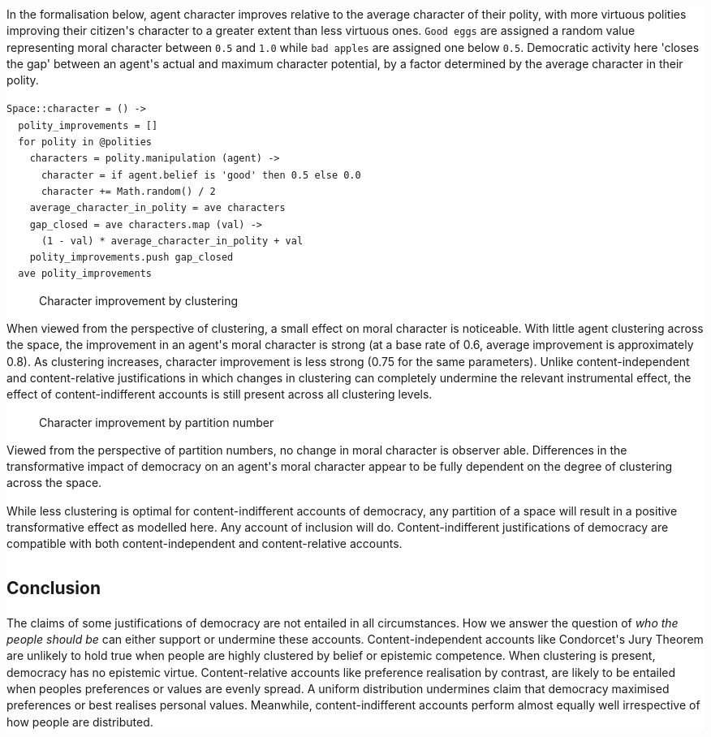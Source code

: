 In the formalisation below, agent character improves relative to the average character of their polity, with more virtuous polities improving their citizen's character to a greater extent than less virtuous ones.  `Good eggs` are assigned a random value representing moral character between `0.5` and `1.0` while `bad apples` are assigned one below `0.5`.  Democratic activity here 'closes the gap' between an agent's actual and maximum character potential, by a factor determined by the average character in their polity.


    Space::character = () ->
      polity_improvements = []
      for polity in @polities
        characters = polity.manipulation (agent) ->
          character = if agent.belief is 'good' then 0.5 else 0.0 
          character += Math.random() / 2
        average_character_in_polity = ave characters
        gap_closed = ave characters.map (val) ->
          (1 - val) * average_character_in_polity + val
        polity_improvements.push gap_closed
      ave polity_improvements


<figure>
<div id="character-by-cluster" class="graph"></div>
<figcaption>Character improvement by clustering</figcaption></figure>

When viewed from the perspective of clustering, a small effect on moral character is noticeable.  With little agent clustering across the space, the improvement in an agent's moral character is strong (at a base rate of 0.6, average improvement is approximately 0.8).  As clustering increases, character improvement is less strong (0.75 for the same parameters).  Unlike content-independent and content-relative justifications in which changes in clustering can completely undermine the relevant instrumental effect, the effect of content-indifferent accounts is still present across all clustering levels.

<figure>
<div id="character-by-partition" class="graph"></div>
<figcaption>Character improvement by partition number</figcaption></figure>

Viewed from the perspective of partition numbers, no change in moral character is observer able.  Differences in the transformative impact of democracy on an agent's moral character appear to be fully dependent on the degree of clustering across the space.

While less clustering is optimal for content-indifferent accounts of democracy, any partition of a space will result in a positive transformative effect as modelled here.  Any account of inclusion will do.  Content-indifferent justifications of democracy are compatible with both content-independent and content-relative accounts.

## Conclusion

The claims of some justifications of democracy are not entailed in all circumstances.  How we answer the question of _who the people should be_ can either support or undermine these accounts.  Content-independent accounts like Condorcet's Jury Theorem are unlikely to hold true when people are highly clustered by belief or epistemic competence.  When clustering is present, democracy has no epistemic virtue.  Content-relative accounts like preference realisation by contrast, are likely to be entailed when peoples preferences or values are evenly spread.  A uniform distribution undermines claim that democracy maximised preferences or best realises personal values.  Meanwhile, content-indifferent accounts perform almost equally well irrespective of how people are distributed.
